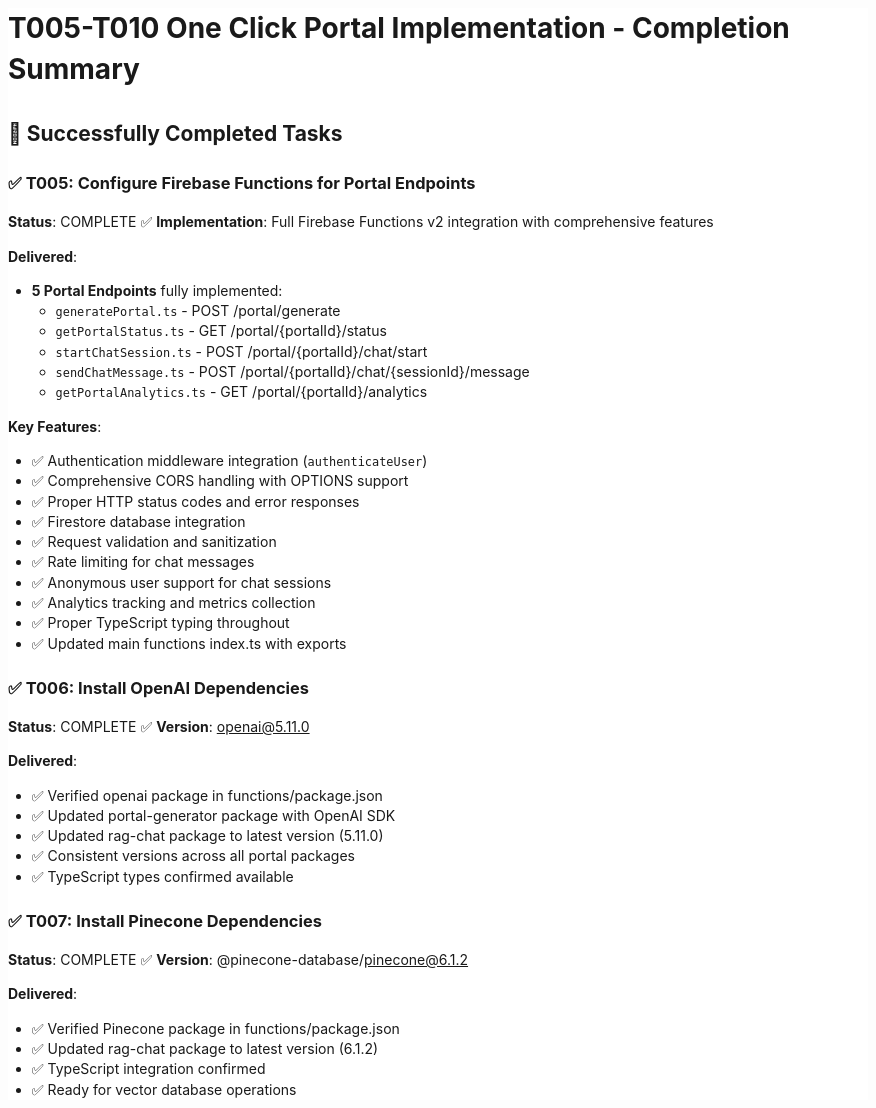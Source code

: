 # T005-T010 One Click Portal Implementation - Completion Summary

## 🎉 Successfully Completed Tasks

### ✅ T005: Configure Firebase Functions for Portal Endpoints
**Status**: COMPLETE ✅
**Implementation**: Full Firebase Functions v2 integration with comprehensive features

**Delivered**:
- **5 Portal Endpoints** fully implemented:
  - `generatePortal.ts` - POST /portal/generate
  - `getPortalStatus.ts` - GET /portal/{portalId}/status
  - `startChatSession.ts` - POST /portal/{portalId}/chat/start
  - `sendChatMessage.ts` - POST /portal/{portalId}/chat/{sessionId}/message
  - `getPortalAnalytics.ts` - GET /portal/{portalId}/analytics

**Key Features**:
- ✅ Authentication middleware integration (`authenticateUser`)
- ✅ Comprehensive CORS handling with OPTIONS support
- ✅ Proper HTTP status codes and error responses
- ✅ Firestore database integration
- ✅ Request validation and sanitization
- ✅ Rate limiting for chat messages
- ✅ Anonymous user support for chat sessions
- ✅ Analytics tracking and metrics collection
- ✅ Proper TypeScript typing throughout
- ✅ Updated main functions index.ts with exports

### ✅ T006: Install OpenAI Dependencies
**Status**: COMPLETE ✅
**Version**: openai@5.11.0

**Delivered**:
- ✅ Verified openai package in functions/package.json
- ✅ Updated portal-generator package with OpenAI SDK
- ✅ Updated rag-chat package to latest version (5.11.0)
- ✅ Consistent versions across all portal packages
- ✅ TypeScript types confirmed available

### ✅ T007: Install Pinecone Dependencies
**Status**: COMPLETE ✅
**Version**: @pinecone-database/pinecone@6.1.2

**Delivered**:
- ✅ Verified Pinecone package in functions/package.json
- ✅ Updated rag-chat package to latest version (6.1.2)
- ✅ TypeScript integration confirmed
- ✅ Ready for vector database operations
